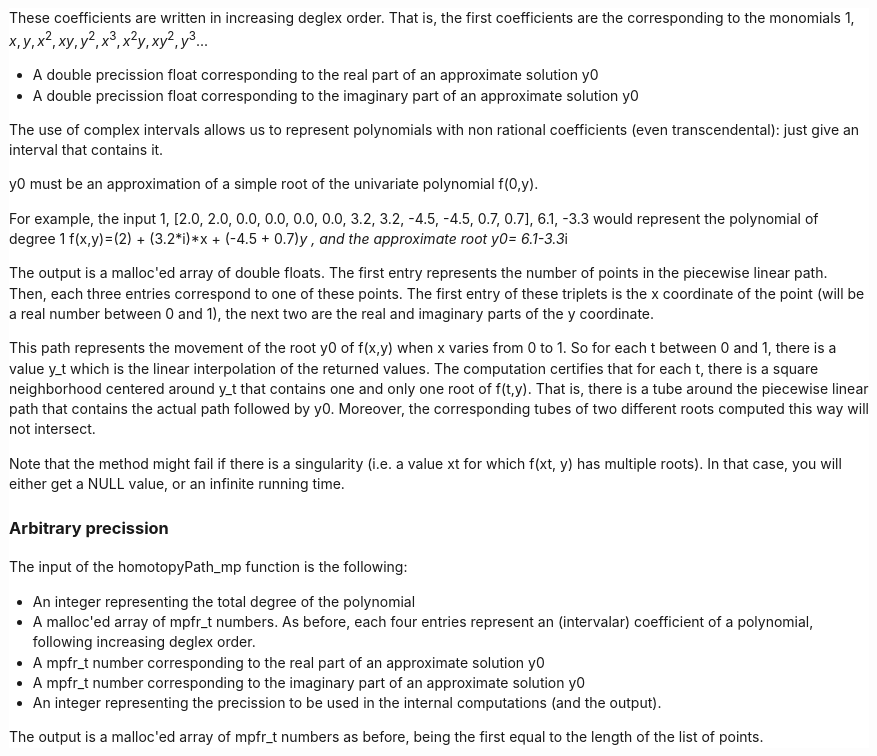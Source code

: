   These coefficients are written in increasing deglex order. That is, the first
coefficients are the corresponding to the monomials $1, x, y, x^2, x y, y^2,
x^3, x^2 y, x y^2, y^3...$

- A double precission float corresponding to the real part of an approximate
solution y0
- A double precission float corresponding to the imaginary part of an
approximate solution y0

The use of complex intervals allows us to represent polynomials with non
rational coefficients (even transcendental): just give an interval that
contains it.

y0 must be an approximation of a simple root of the univariate polynomial
f(0,y).

For example, the input 1, [2.0, 2.0, 0.0, 0.0, 0.0, 0.0, 3.2, 3.2, -4.5, -4.5,
0.7, 0.7], 6.1, -3.3 would represent the polynomial of degree 1 f(x,y)=(2) +
(3.2*i)*x + (-4.5 + 0.7)*y , and the approximate root y0= 6.1-3.3*i

The output is a malloc'ed array of double floats. The first entry represents
the number of points in the piecewise linear path. Then, each three entries
correspond to one of these points. The first entry of these triplets is the x
coordinate of the point (will be a real number between 0 and 1), the next two
are the real and imaginary parts of the y coordinate.

This path represents the movement of the root y0 of f(x,y) when x varies from 0
to 1. So for each t between 0 and 1, there is a value y_t which is the linear
interpolation of the returned values. The computation certifies that for each
t, there is a square neighborhood centered around y_t that contains one and
only one root of f(t,y). That is, there is a tube around the piecewise linear
path that contains the actual path followed by y0. Moreover, the corresponding
tubes of two different roots computed this way will not intersect.

Note that the method might fail if there is a singularity (i.e. a value xt for
which f(xt, y) has multiple roots). In that case, you will either get a NULL
value, or an infinite running time.

### Arbitrary precission

The input of the homotopyPath_mp function is the following:

- An integer representing the total degree of the polynomial
- A malloc'ed array of mpfr_t numbers. As before, each four entries
represent an (intervalar) coefficient of a polynomial, following
increasing deglex order.
- A mpfr_t number corresponding to the real part of an approximate
solution y0
- A mpfr_t number corresponding to the imaginary part of an
approximate solution y0
- An integer representing the precission to be used in the internal
computations (and the output).

The output is a malloc'ed array of mpfr_t numbers as before, being the first
equal to the length of the list of points.
